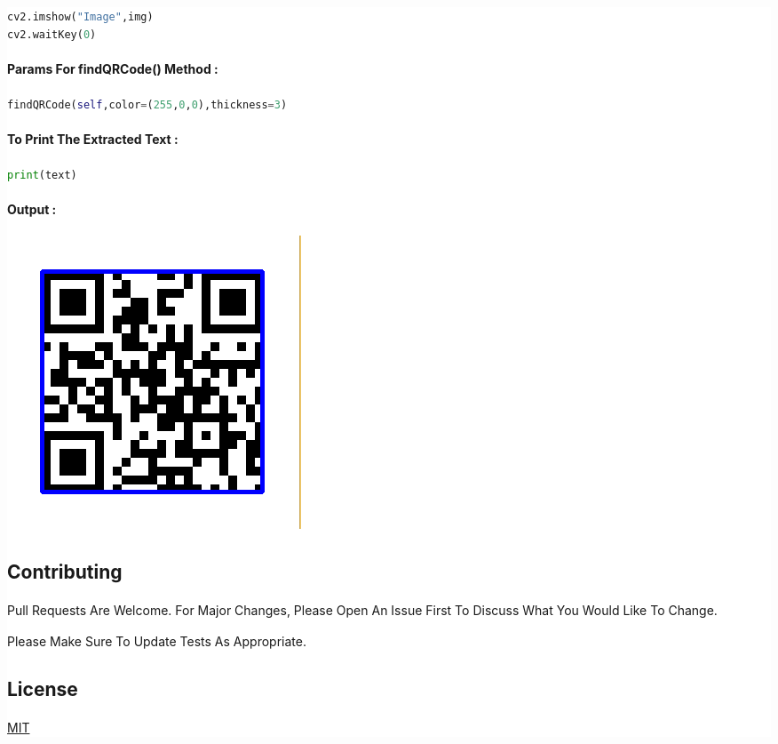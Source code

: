 ```python
cv2.imshow("Image",img)
cv2.waitKey(0)
```
#### Params For findQRCode() Method :
```python
findQRCode(self,color=(255,0,0),thickness=3)
```
#### To Print The Extracted Text :
```python
print(text)
```
#### Output :
![QR Code Detected Image](https://raw.githubusercontent.com/0xN1nja/aiocv/master/examples/example11.png)
## Contributing
Pull Requests Are Welcome. For Major Changes, Please Open An Issue First To Discuss What You Would Like To Change.

Please Make Sure To Update Tests As Appropriate.

## License
[MIT](https://github.com/0xN1nja/aiocv/blob/master/LICENCE.txt)
